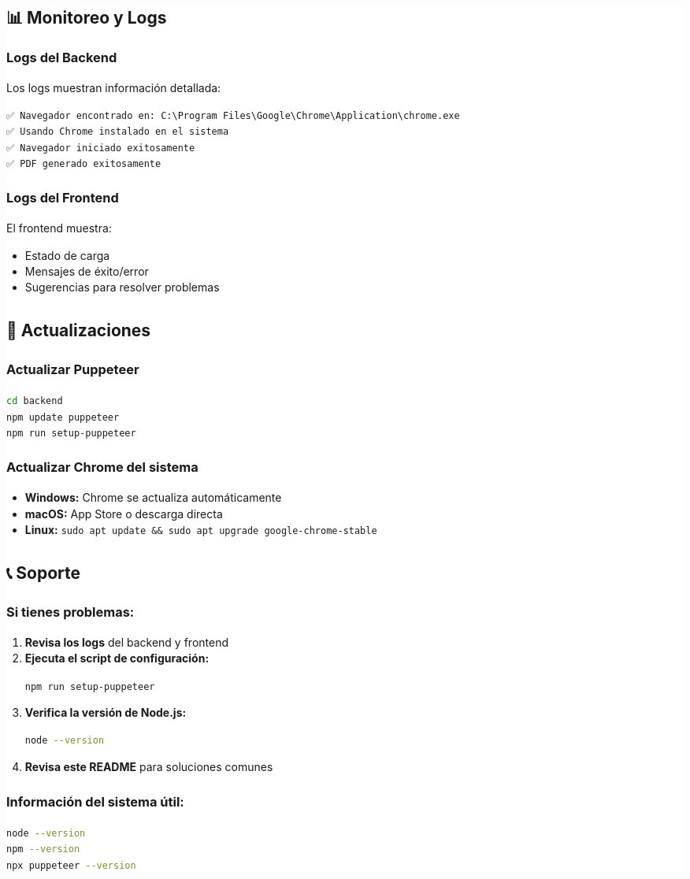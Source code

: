 ## 📊 Monitoreo y Logs

### Logs del Backend
Los logs muestran información detallada:
```
✅ Navegador encontrado en: C:\Program Files\Google\Chrome\Application\chrome.exe
✅ Usando Chrome instalado en el sistema
✅ Navegador iniciado exitosamente
✅ PDF generado exitosamente
```

### Logs del Frontend
El frontend muestra:
- Estado de carga
- Mensajes de éxito/error
- Sugerencias para resolver problemas

## 🔄 Actualizaciones

### Actualizar Puppeteer
```bash
cd backend
npm update puppeteer
npm run setup-puppeteer
```

### Actualizar Chrome del sistema
- **Windows:** Chrome se actualiza automáticamente
- **macOS:** App Store o descarga directa
- **Linux:** `sudo apt update && sudo apt upgrade google-chrome-stable`

## 📞 Soporte

### Si tienes problemas:
1. **Revisa los logs** del backend y frontend
2. **Ejecuta el script de configuración:**
   ```bash
   npm run setup-puppeteer
   ```
3. **Verifica la versión de Node.js:**
   ```bash
   node --version
   ```
4. **Revisa este README** para soluciones comunes

### Información del sistema útil:
```bash
node --version
npm --version
npx puppeteer --version
```

